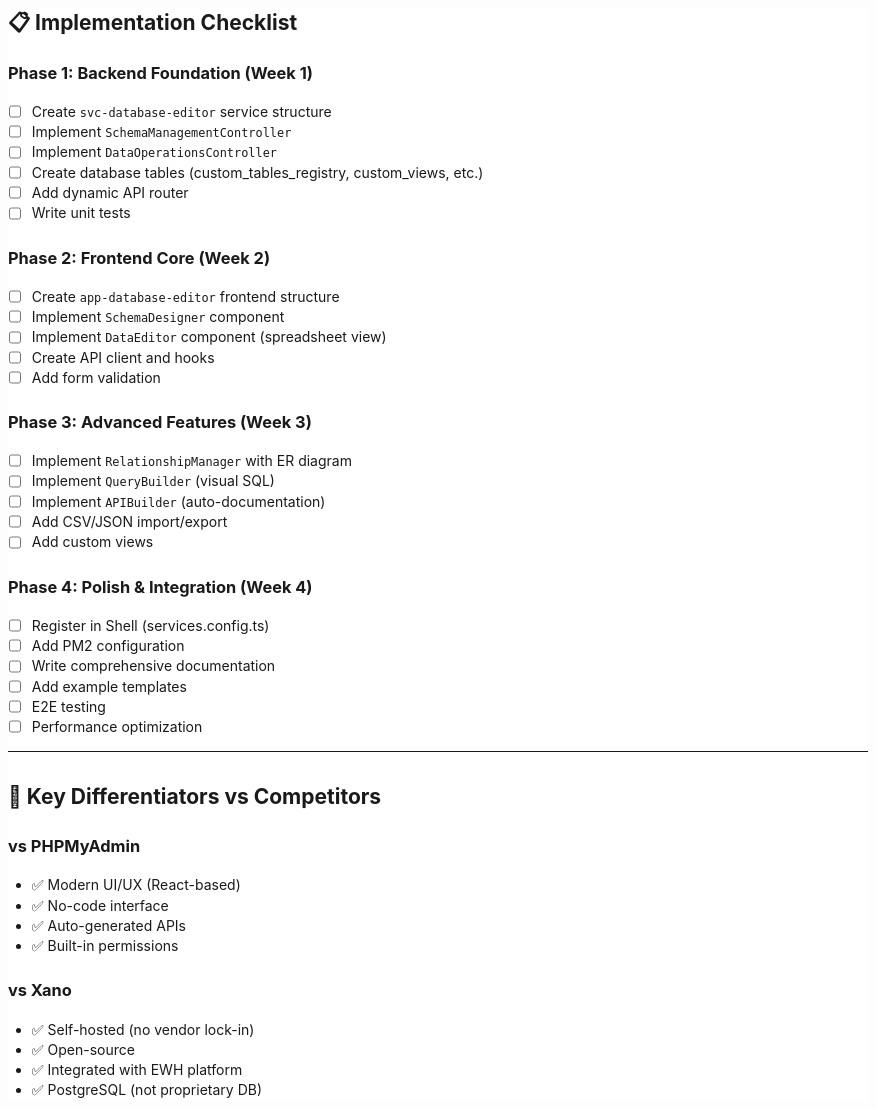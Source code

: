 
## 📋 Implementation Checklist

### Phase 1: Backend Foundation (Week 1)
- [ ] Create `svc-database-editor` service structure
- [ ] Implement `SchemaManagementController`
- [ ] Implement `DataOperationsController`
- [ ] Create database tables (custom_tables_registry, custom_views, etc.)
- [ ] Add dynamic API router
- [ ] Write unit tests

### Phase 2: Frontend Core (Week 2)
- [ ] Create `app-database-editor` frontend structure
- [ ] Implement `SchemaDesigner` component
- [ ] Implement `DataEditor` component (spreadsheet view)
- [ ] Create API client and hooks
- [ ] Add form validation

### Phase 3: Advanced Features (Week 3)
- [ ] Implement `RelationshipManager` with ER diagram
- [ ] Implement `QueryBuilder` (visual SQL)
- [ ] Implement `APIBuilder` (auto-documentation)
- [ ] Add CSV/JSON import/export
- [ ] Add custom views

### Phase 4: Polish & Integration (Week 4)
- [ ] Register in Shell (services.config.ts)
- [ ] Add PM2 configuration
- [ ] Write comprehensive documentation
- [ ] Add example templates
- [ ] E2E testing
- [ ] Performance optimization

---

## 🎯 Key Differentiators vs Competitors

### vs PHPMyAdmin
- ✅ Modern UI/UX (React-based)
- ✅ No-code interface
- ✅ Auto-generated APIs
- ✅ Built-in permissions

### vs Xano
- ✅ Self-hosted (no vendor lock-in)
- ✅ Open-source
- ✅ Integrated with EWH platform
- ✅ PostgreSQL (not proprietary DB)
